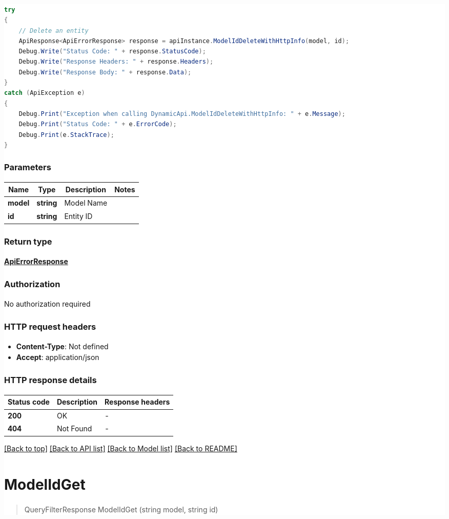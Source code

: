 ```csharp
try
{
    // Delete an entity
    ApiResponse<ApiErrorResponse> response = apiInstance.ModelIdDeleteWithHttpInfo(model, id);
    Debug.Write("Status Code: " + response.StatusCode);
    Debug.Write("Response Headers: " + response.Headers);
    Debug.Write("Response Body: " + response.Data);
}
catch (ApiException e)
{
    Debug.Print("Exception when calling DynamicApi.ModelIdDeleteWithHttpInfo: " + e.Message);
    Debug.Print("Status Code: " + e.ErrorCode);
    Debug.Print(e.StackTrace);
}
```

### Parameters

| Name | Type | Description | Notes |
|------|------|-------------|-------|
| **model** | **string** | Model Name |  |
| **id** | **string** | Entity ID |  |

### Return type

[**ApiErrorResponse**](ApiErrorResponse.md)

### Authorization

No authorization required

### HTTP request headers

 - **Content-Type**: Not defined
 - **Accept**: application/json


### HTTP response details
| Status code | Description | Response headers |
|-------------|-------------|------------------|
| **200** | OK |  -  |
| **404** | Not Found |  -  |

[[Back to top]](#) [[Back to API list]](../README.md#documentation-for-api-endpoints) [[Back to Model list]](../README.md#documentation-for-models) [[Back to README]](../README.md)

<a id="modelidget"></a>
# **ModelIdGet**
> QueryFilterResponse ModelIdGet (string model, string id)
